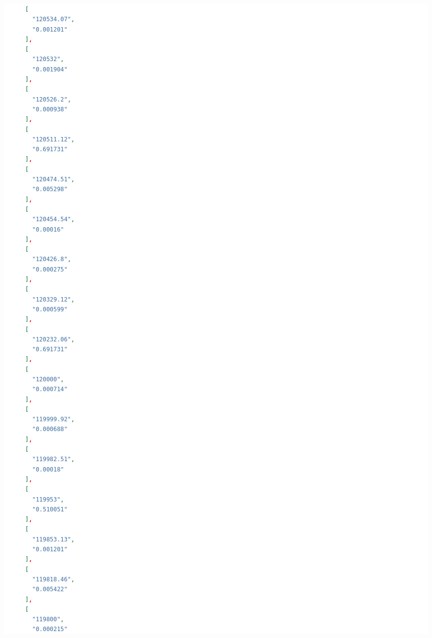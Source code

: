 ```json
      [
        "120534.07",
        "0.001201"
      ],
      [
        "120532",
        "0.001904"
      ],
      [
        "120526.2",
        "0.000938"
      ],
      [
        "120511.12",
        "0.691731"
      ],
      [
        "120474.51",
        "0.005298"
      ],
      [
        "120454.54",
        "0.00016"
      ],
      [
        "120426.8",
        "0.000275"
      ],
      [
        "120329.12",
        "0.000599"
      ],
      [
        "120232.06",
        "0.691731"
      ],
      [
        "120000",
        "0.000714"
      ],
      [
        "119999.92",
        "0.000688"
      ],
      [
        "119982.51",
        "0.00018"
      ],
      [
        "119953",
        "0.510051"
      ],
      [
        "119853.13",
        "0.001201"
      ],
      [
        "119818.46",
        "0.005422"
      ],
      [
        "119800",
        "0.000215"
```